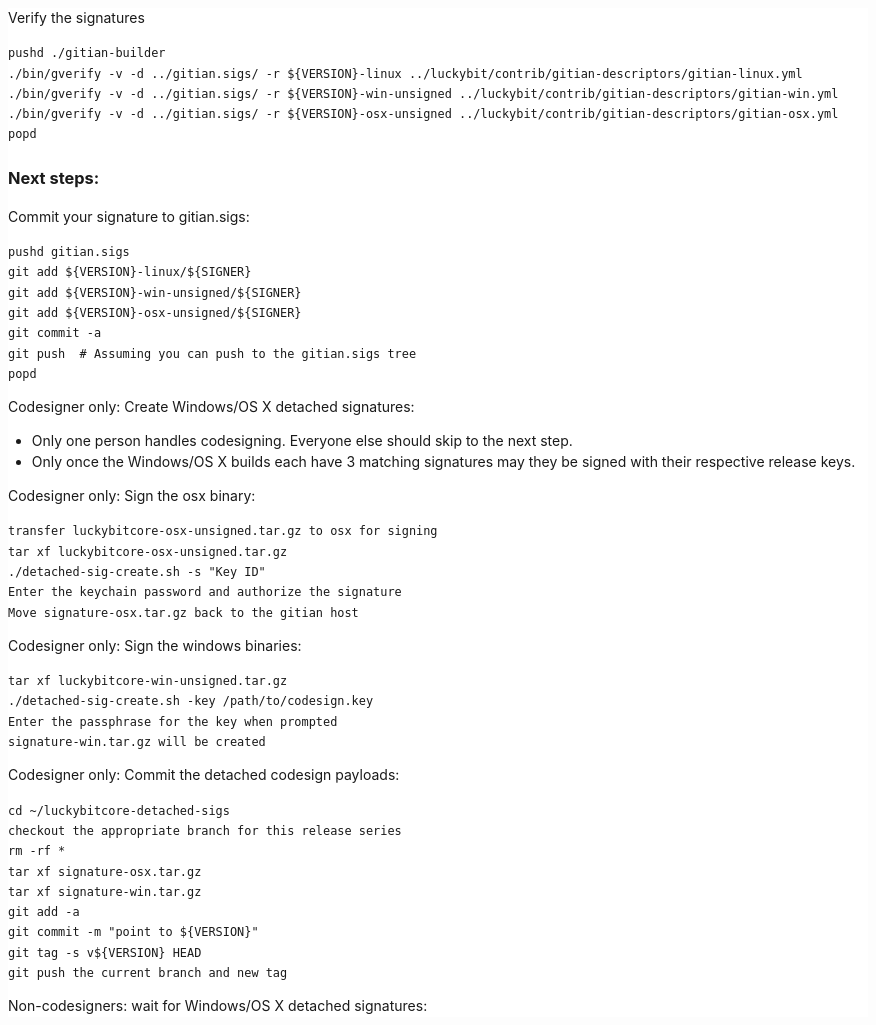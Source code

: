 Verify the signatures

    pushd ./gitian-builder
    ./bin/gverify -v -d ../gitian.sigs/ -r ${VERSION}-linux ../luckybit/contrib/gitian-descriptors/gitian-linux.yml
    ./bin/gverify -v -d ../gitian.sigs/ -r ${VERSION}-win-unsigned ../luckybit/contrib/gitian-descriptors/gitian-win.yml
    ./bin/gverify -v -d ../gitian.sigs/ -r ${VERSION}-osx-unsigned ../luckybit/contrib/gitian-descriptors/gitian-osx.yml
    popd

### Next steps:

Commit your signature to gitian.sigs:

    pushd gitian.sigs
    git add ${VERSION}-linux/${SIGNER}
    git add ${VERSION}-win-unsigned/${SIGNER}
    git add ${VERSION}-osx-unsigned/${SIGNER}
    git commit -a
    git push  # Assuming you can push to the gitian.sigs tree
    popd

Codesigner only: Create Windows/OS X detached signatures:
- Only one person handles codesigning. Everyone else should skip to the next step.
- Only once the Windows/OS X builds each have 3 matching signatures may they be signed with their respective release keys.

Codesigner only: Sign the osx binary:

    transfer luckybitcore-osx-unsigned.tar.gz to osx for signing
    tar xf luckybitcore-osx-unsigned.tar.gz
    ./detached-sig-create.sh -s "Key ID"
    Enter the keychain password and authorize the signature
    Move signature-osx.tar.gz back to the gitian host

Codesigner only: Sign the windows binaries:

    tar xf luckybitcore-win-unsigned.tar.gz
    ./detached-sig-create.sh -key /path/to/codesign.key
    Enter the passphrase for the key when prompted
    signature-win.tar.gz will be created

Codesigner only: Commit the detached codesign payloads:

    cd ~/luckybitcore-detached-sigs
    checkout the appropriate branch for this release series
    rm -rf *
    tar xf signature-osx.tar.gz
    tar xf signature-win.tar.gz
    git add -a
    git commit -m "point to ${VERSION}"
    git tag -s v${VERSION} HEAD
    git push the current branch and new tag

Non-codesigners: wait for Windows/OS X detached signatures:

